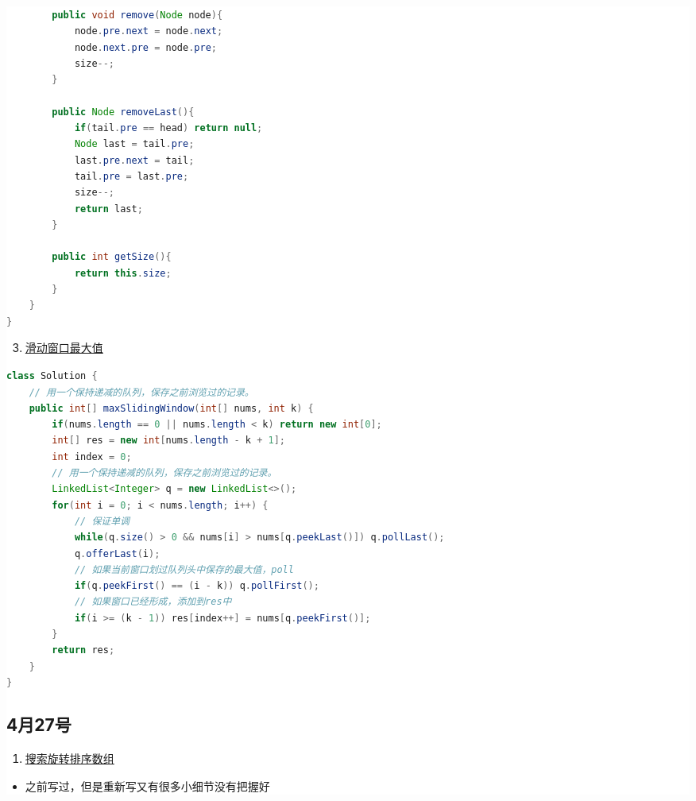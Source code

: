 ```java
        public void remove(Node node){
            node.pre.next = node.next;
            node.next.pre = node.pre;
            size--;
        }

        public Node removeLast(){
            if(tail.pre == head) return null;
            Node last = tail.pre;
            last.pre.next = tail;
            tail.pre = last.pre;
            size--;
            return last;
        }

        public int getSize(){
            return this.size;
        }
    }
}
```

3. [滑动窗口最大值](https://leetcode-cn.com/problems/sliding-window-maximum/)

```Java
class Solution {
    // 用一个保持递减的队列，保存之前浏览过的记录。
    public int[] maxSlidingWindow(int[] nums, int k) {
        if(nums.length == 0 || nums.length < k) return new int[0];
        int[] res = new int[nums.length - k + 1];
        int index = 0;
        // 用一个保持递减的队列，保存之前浏览过的记录。
        LinkedList<Integer> q = new LinkedList<>();
        for(int i = 0; i < nums.length; i++) {
            // 保证单调
            while(q.size() > 0 && nums[i] > nums[q.peekLast()]) q.pollLast();
            q.offerLast(i);
            // 如果当前窗口划过队列头中保存的最大值，poll
            if(q.peekFirst() == (i - k)) q.pollFirst();
            // 如果窗口已经形成，添加到res中
            if(i >= (k - 1)) res[index++] = nums[q.peekFirst()];
        }
        return res;
    }
}
```

## 4月27号

1. [搜索旋转排序数组](https://leetcode-cn.com/problems/search-in-rotated-sorted-array/)

* 之前写过，但是重新写又有很多小细节没有把握好
